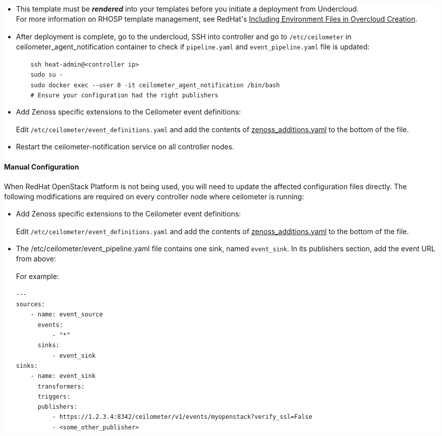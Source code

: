*   This template must be ***rendered*** into your templates before you initiate a deployment from
    Undercloud.<br>
    For more information on RHOSP template management, see RedHat's
    [Including Environment Files in Overcloud Creation](https://access.redhat.com/documentation/en-us/red_hat_openstack_platform/13/html-single/advanced_overcloud_customization/index#sect-Including_Environment_Files_in_Overcloud_Creation).

*   After deployment is complete, go to the undercloud, SSH into controller and go
    to `/etc/ceilometer` in ceilometer_agent_notification container to check if
    `pipeline.yaml` and `event_pipeline.yaml` file is updated:

            ssh heat-admin@<controller ip>
            sudo su -
            sudo docker exec --user 0 -it ceilometer_agent_notification /bin/bash
            # Ensure your configuration had the right publishers


* Add Zenoss specific extensions to the Ceilometer event definitions:

  Edit `/etc/ceilometer/event_definitions.yaml` and add the contents of
  [zenoss_additions.yaml](https://raw.githubusercontent.com/zenoss/ZenPacks.zenoss.OpenStackInfrastructure/master/event_definitions/zenoss_additions.yaml)
  to the bottom of the file.

* Restart the ceilometer-notification service on all controller nodes.

#### Manual Configuration

When RedHat OpenStack Platform is not being used, you will need to update
the affected configuration files directly.   The following modifications
are required on every controller node where ceilometer is running:

* Add Zenoss specific extensions to the Ceilometer event definitions:

  Edit `/etc/ceilometer/event_definitions.yaml` and add the contents of
  [zenoss_additions.yaml](https://raw.githubusercontent.com/zenoss/ZenPacks.zenoss.OpenStackInfrastructure/master/event_definitions/zenoss_additions.yaml)
  to the bottom of the file.

*   The /etc/ceilometer/event_pipeline.yaml file contains one sink, named
    `event_sink`. In its publishers section, add the event URL from above:

    For example:

        ---
        sources:
            - name: event_source
              events:
                  - "*"
              sinks:
                  - event_sink
        sinks:
            - name: event_sink
              transformers:
              triggers:
              publishers:
                  - https://1.2.3.4:8342/ceilometer/v1/events/myopenstack?verify_ssl=False
                  - <some_other_publisher>

